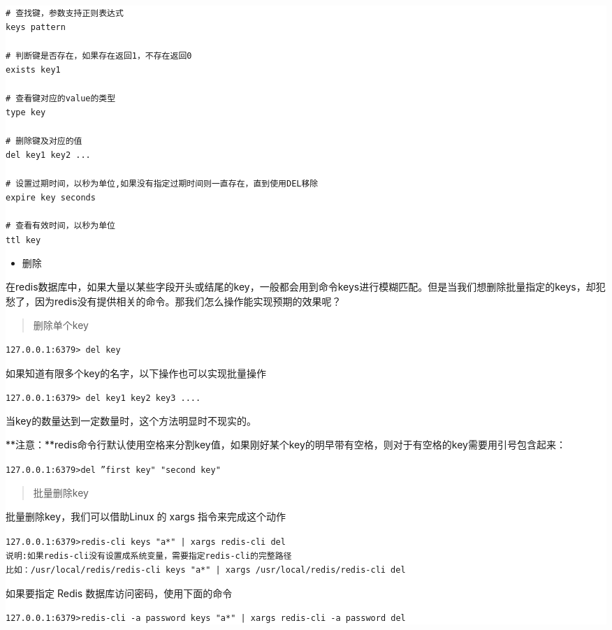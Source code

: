 ```shell
# 查找键，参数支持正则表达式
keys pattern

# 判断键是否存在，如果存在返回1，不存在返回0
exists key1

# 查看键对应的value的类型
type key

# 删除键及对应的值
del key1 key2 ...

# 设置过期时间，以秒为单位,如果没有指定过期时间则一直存在，直到使用DEL移除
expire key seconds

# 查看有效时间，以秒为单位
ttl key
```

- 删除

在redis数据库中，如果大量以某些字段开头或结尾的key，一般都会用到命令keys进行模糊匹配。但是当我们想删除批量指定的keys，却犯愁了，因为redis没有提供相关的命令。那我们怎么操作能实现预期的效果呢？

> 删除单个key

```
127.0.0.1:6379> del key
```

如果知道有限多个key的名字，以下操作也可以实现批量操作

```
127.0.0.1:6379> del key1 key2 key3 ....
```

当key的数量达到一定数量时，这个方法明显时不现实的。

**注意：**redis命令行默认使用空格来分割key值，如果刚好某个key的明早带有空格，则对于有空格的key需要用引号包含起来：

```
127.0.0.1:6379>del ”first key" "second key"
```

> 批量删除key

批量删除key，我们可以借助Linux 的 xargs 指令来完成这个动作

```
127.0.0.1:6379>redis-cli keys "a*" | xargs redis-cli del
说明:如果redis-cli没有设置成系统变量，需要指定redis-cli的完整路径  
比如：/usr/local/redis/redis-cli keys "a*" | xargs /usr/local/redis/redis-cli del  
```

如果要指定 Redis 数据库访问密码，使用下面的命令

```
127.0.0.1:6379>redis-cli -a password keys "a*" | xargs redis-cli -a password del 
```
